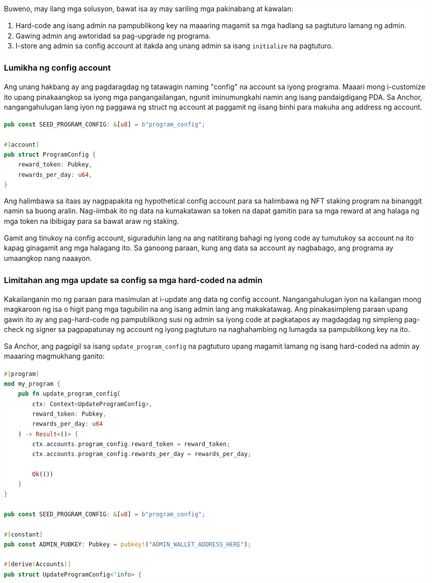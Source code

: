 Buweno, may ilang mga solusyon, bawat isa ay may sariling mga pakinabang at kawalan:

1. Hard-code ang isang admin na pampublikong key na maaaring magamit sa mga hadlang sa pagtuturo lamang ng admin.
2. Gawing admin ang awtoridad sa pag-upgrade ng programa.
3. I-store ang admin sa config account at itakda ang unang admin sa isang `initialize` na pagtuturo.

### Lumikha ng config account

Ang unang hakbang ay ang pagdaragdag ng tatawagin naming "config" na account sa iyong programa. Maaari mong i-customize ito upang pinakaangkop sa iyong mga pangangailangan, ngunit iminumungkahi namin ang isang pandaigdigang PDA. Sa Anchor, nangangahulugan lang iyon ng paggawa ng struct ng account at paggamit ng iisang binhi para makuha ang address ng account.

```rust
pub const SEED_PROGRAM_CONFIG: &[u8] = b"program_config";

#[account]
pub struct ProgramConfig {
    reward_token: Pubkey,
    rewards_per_day: u64,
}
```

Ang halimbawa sa itaas ay nagpapakita ng hypothetical config account para sa halimbawa ng NFT staking program na binanggit namin sa buong aralin. Nag-iimbak ito ng data na kumakatawan sa token na dapat gamitin para sa mga reward at ang halaga ng mga token na ibibigay para sa bawat araw ng staking.

Gamit ang tinukoy na config account, siguraduhin lang na ang natitirang bahagi ng iyong code ay tumutukoy sa account na ito kapag ginagamit ang mga halagang ito. Sa ganoong paraan, kung ang data sa account ay nagbabago, ang programa ay umaangkop nang naaayon.

### Limitahan ang mga update sa config sa mga hard-coded na admin

Kakailanganin mo ng paraan para masimulan at i-update ang data ng config account. Nangangahulugan iyon na kailangan mong magkaroon ng isa o higit pang mga tagubilin na ang isang admin lang ang makakatawag. Ang pinakasimpleng paraan upang gawin ito ay ang pag-hard-code ng pampublikong susi ng admin sa iyong code at pagkatapos ay magdagdag ng simpleng pag-check ng signer sa pagpapatunay ng account ng iyong pagtuturo na naghahambing ng lumagda sa pampublikong key na ito.

Sa Anchor, ang pagpigil sa isang `update_program_config` na pagtuturo upang magamit lamang ng isang hard-coded na admin ay maaaring magmukhang ganito:

```rust
#[program]
mod my_program {
    pub fn update_program_config(
        ctx: Context<UpdateProgramConfig>,
        reward_token: Pubkey,
        rewards_per_day: u64
    ) -> Result<()> {
        ctx.accounts.program_config.reward_token = reward_token;
        ctx.accounts.program_config.rewards_per_day = rewards_per_day;

        Ok(())
    }
}

pub const SEED_PROGRAM_CONFIG: &[u8] = b"program_config";

#[constant]
pub const ADMIN_PUBKEY: Pubkey = pubkey!("ADMIN_WALLET_ADDRESS_HERE");

#[derive(Accounts)]
pub struct UpdateProgramConfig<'info> {
```